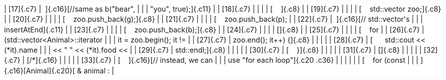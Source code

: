 | [17]{.c7}                         |  ]{.c16}[//same as b("bear",      |
|                                   | "you", true);]{.c11}              |
| [18]{.c7}                         |                                   |
|                                   | [    ]{.c8}                       |
| [19]{.c7}                         |                                   |
|                                   | [    std::vector zoo;]{.c8}       |
| [20]{.c7}                         |                                   |
|                                   | [    zoo.push_back(g);]{.c8}      |
| [21]{.c7}                         |                                   |
|                                   | [    zoo.push_back(p);            |
| [22]{.c7}                         |  ]{.c16}[// std::vector's         |
|                                   | insertAtEnd]{.c11}                |
| [23]{.c7}                         |                                   |
|                                   | [    zoo.push_back(b);]{.c8}      |
| [24]{.c7}                         |                                   |
|                                   | []{.c8}                           |
| [25]{.c7}                         |                                   |
|                                   | [    for                          |
| [26]{.c7}                         | (std::vector\<Animal\>::iterator  |
|                                   | it = zoo.begin(); it !=           |
| [27]{.c7}                         | zoo.end(); it++) {]{.c8}          |
|                                   |                                   |
| [28]{.c7}                         | [      std::cout \<\< (\*it).name |
|                                   | \<\< \" \" \<\< (\*it).food \<\<  |
| [29]{.c7}                         | std::endl;]{.c8}                  |
|                                   |                                   |
| [30]{.c7}                         | [    }]{.c8}                      |
|                                   |                                   |
| [31]{.c7}                         | []{.c8}                           |
|                                   |                                   |
| [32]{.c7}                         | [/\*]{.c16}                       |
|                                   |                                   |
| [33]{.c7}                         | [    ]{.c16}[// instead, we can   |
|                                   | use "for each loop"]{.c20 .c36}   |
|                                   |                                   |
|                                   | [    for (const                   |
|                                   | ]{.c16}[Animal]{.c20}[ & animal : |